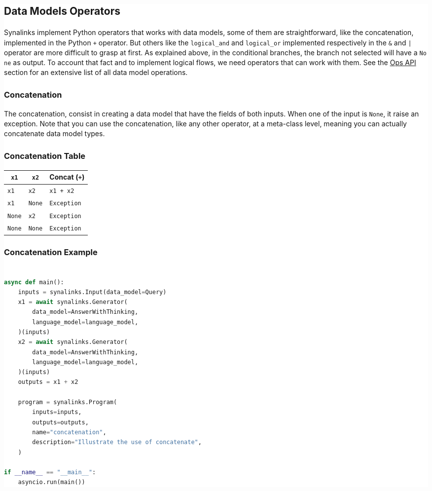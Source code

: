 ## Data Models Operators

Synalinks implement Python operators that works with data models, some of them are
straightforward, like the concatenation, implemented in the Python `+` operator. 
But others like the `logical_and` and `logical_or` implemented respectively 
in the `&` and `|` operator are more difficult to grasp at first. As explained
above, in the conditional branches, the branch not selected will have a `None` 
as output. To account that fact and to implement logical flows, we need operators
that can work with them. See the [Ops API](https://synalinks.github.io/synalinks/Synalinks%20API/Ops%20API/)
section for an extensive list of all data model operations.

### Concatenation

The concatenation, consist in creating a data model that have the fields of both
inputs. When one of the input is `None`, it raise an exception. Note that you can
use the concatenation, like any other operator, at a meta-class level, meaning
you can actually concatenate data model types.

### Concatenation Table

| `x1`   | `x2`   | Concat (`+`)      |
| ------ | ------ | ----------------- |
| `x1`   | `x2`   | `x1 + x2`         |
| `x1`   | `None` | `Exception`       |
| `None` | `x2`   | `Exception`       |
| `None` | `None` | `Exception`       |

### Concatenation Example

```python

async def main():
    inputs = synalinks.Input(data_model=Query)
    x1 = await synalinks.Generator(
        data_model=AnswerWithThinking,
        language_model=language_model,
    )(inputs)
    x2 = await synalinks.Generator(
        data_model=AnswerWithThinking,
        language_model=language_model,
    )(inputs)
    outputs = x1 + x2

    program = synalinks.Program(
        inputs=inputs,
        outputs=outputs,
        name="concatenation",
        description="Illustrate the use of concatenate",
    )

if __name__ == "__main__":
    asyncio.run(main())
```
